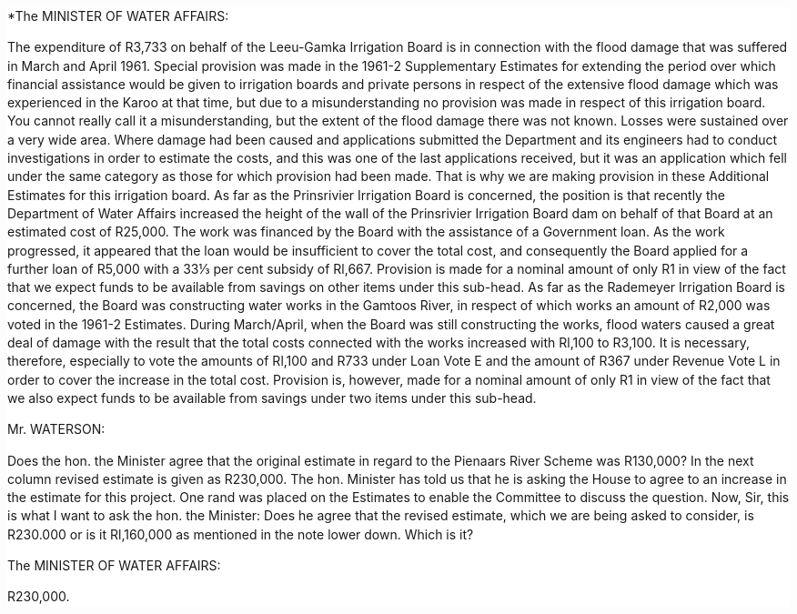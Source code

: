 <speech by="#minister_of_water_affairs">

<from>*The <person refersTo="hansard_za">MINISTER OF WATER AFFAIRS</person>:</from>

<p>The expenditure of R3,733 on behalf of the Leeu-Gamka Irrigation Board is in connection with the flood damage that was suffered in March and April 1961. Special provision was made in the 1961-2 Supplementary Estimates for extending the period over which financial assistance would be given to irrigation boards and private persons in respect of the extensive flood damage which was experienced in the Karoo at that time, but due to a misunderstanding no provision was made in respect of this irrigation board. You cannot really call it a misunderstanding, but the extent of the flood damage there was not known. Losses were sustained over a very wide area. Where damage had been caused and applications submitted the Department and its engineers had to conduct investigations in order to estimate the costs, and this was one of the last applications received, but it was an application which fell under the same category as those for which provision had been made. That is why we are making provision in these Additional Estimates for this irrigation board. As far as the Prinsrivier Irrigation Board is concerned, the position is that recently the Department of Water Affairs increased the height of the wall of the Prinsrivier Irrigation Board dam on behalf of that Board at an estimated cost of R25,000. The work was financed by the Board with the assistance of a Government loan. As the work progressed, it appeared that the loan would be insufficient to cover the total cost, and consequently the <span class="col_1713-1714" refersTo="page_873"/>Board applied for a further loan of R5,000 with a 33&#x2153; per cent subsidy of Rl,667. Provision is made for a nominal amount of only R1 in view of the fact that we expect funds to be available from savings on other items under this sub-head. As far as the Rademeyer Irrigation Board is concerned, the Board was constructing water works in the Gamtoos River, in respect of which works an amount of R2,000 was voted in the 1961-2 Estimates. During March/April, when the Board was still constructing the works, flood waters caused a great deal of damage with the result that the total costs connected with the works increased with Rl,100 to R3,100. It is necessary, therefore, especially to vote the amounts of Rl,100 and R733 under Loan Vote E and the amount of R367 under Revenue Vote L in order to cover the increase in the total cost. Provision is, however, made for a nominal amount of only R1 in view of the fact that we also expect funds to be available from savings under two items under this sub-head.</p>

</speech>

<speech by="#waterson">

<from>Mr. <person refersTo="hansard_za">WATERSON</person>:</from>

<p>Does the hon. the Minister agree that the original estimate in regard to the Pienaars River Scheme was R130,000? In the next column revised estimate is given as R230,000. The hon. Minister has told us that he is asking the House to agree to an increase in the estimate for this project. One rand was placed on the Estimates to enable the Committee to discuss the question. Now, Sir, this is what I want to ask the hon. the Minister: Does he agree that the revised estimate, which we are being asked to consider, is R230.000 or is it Rl,160,000 as mentioned in the note lower down. Which is it?</p>

</speech>

<speech by="#minister_of_water_affairs">

<from>The <person refersTo="hansard_za">MINISTER OF WATER AFFAIRS</person>:</from>

<p>R230,000.</p>

</speech>

<speech by="#waterson">
